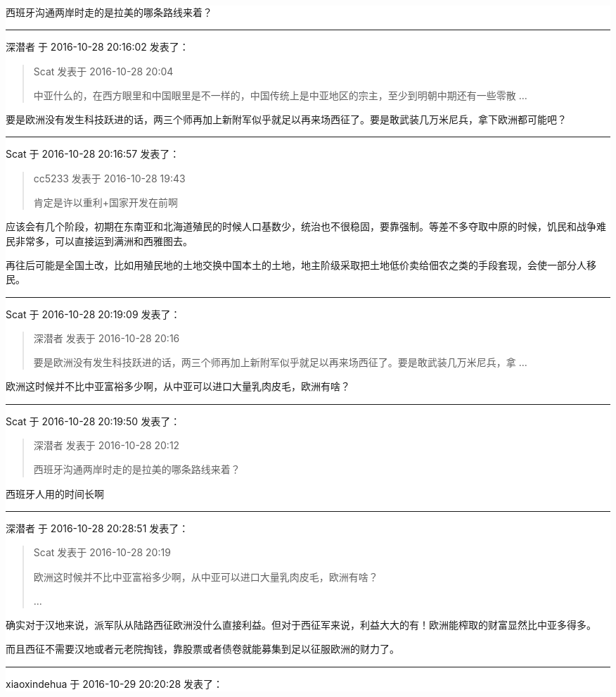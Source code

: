 西班牙沟通两岸时走的是拉美的哪条路线来着？

---

深潜者 于 2016-10-28 20:16:02 发表了：

> Scat 发表于 2016-10-28 20:04
>
> 中亚什么的，在西方眼里和中国眼里是不一样的，中国传统上是中亚地区的宗主，至少到明朝中期还有一些零散 ...

要是欧洲没有发生科技跃进的话，两三个师再加上新附军似乎就足以再来场西征了。要是敢武装几万米尼兵，拿下欧洲都可能吧？

---

Scat 于 2016-10-28 20:16:57 发表了：

> cc5233 发表于 2016-10-28 19:43
>
> 肯定是许以重利+国家开发在前啊

应该会有几个阶段，初期在东南亚和北海道殖民的时候人口基数少，统治也不很稳固，要靠强制。等差不多夺取中原的时候，饥民和战争难民非常多，可以直接运到满洲和西雅图去。

再往后可能是全国土改，比如用殖民地的土地交换中国本土的土地，地主阶级采取把土地低价卖给佃农之类的手段套现，会使一部分人移民。

---

Scat 于 2016-10-28 20:19:09 发表了：

> 深潜者 发表于 2016-10-28 20:16
>
> 要是欧洲没有发生科技跃进的话，两三个师再加上新附军似乎就足以再来场西征了。要是敢武装几万米尼兵，拿 ...

欧洲这时候并不比中亚富裕多少啊，从中亚可以进口大量乳肉皮毛，欧洲有啥？

---

Scat 于 2016-10-28 20:19:50 发表了：

> 深潜者 发表于 2016-10-28 20:12
>
> 西班牙沟通两岸时走的是拉美的哪条路线来着？

西班牙人用的时间长啊

---

深潜者 于 2016-10-28 20:28:51 发表了：

> Scat 发表于 2016-10-28 20:19
>
> 欧洲这时候并不比中亚富裕多少啊，从中亚可以进口大量乳肉皮毛，欧洲有啥？
>
> ...

确实对于汉地来说，派军队从陆路西征欧洲没什么直接利益。但对于西征军来说，利益大大的有！欧洲能榨取的财富显然比中亚多得多。

而且西征不需要汉地或者元老院掏钱，靠股票或者债卷就能募集到足以征服欧洲的财力了。

---

xiaoxindehua 于 2016-10-29 20:20:28 发表了：
